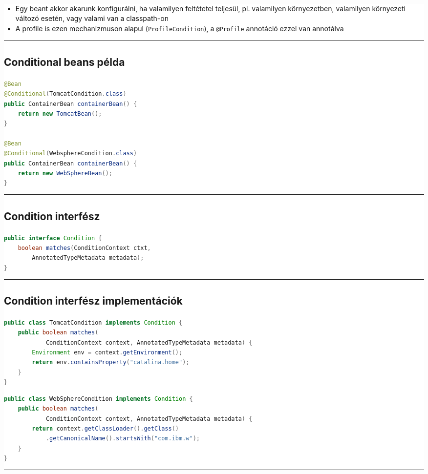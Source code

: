 * Egy beant akkor akarunk konfigurálni, ha valamilyen feltétetel teljesül, pl. valamilyen környezetben,   valamilyen környezeti változó esetén, vagy valami van a classpath-on
* A profile is ezen mechanizmuson alapul (`ProfileCondition`), a `@Profile` annotáció ezzel van annotálva

---

## Conditional beans példa

```java
@Bean
@Conditional(TomcatCondition.class)
public ContainerBean containerBean() {
    return new TomcatBean();
}

@Bean
@Conditional(WebsphereCondition.class)
public ContainerBean containerBean() {
    return new WebSphereBean();
}
```

---

## Condition interfész

```java
public interface Condition {
    boolean matches(ConditionContext ctxt,
        AnnotatedTypeMetadata metadata);
}
```

---

## Condition interfész implementációk

```java
public class TomcatCondition implements Condition {
    public boolean matches(
            ConditionContext context, AnnotatedTypeMetadata metadata) {
        Environment env = context.getEnvironment();
        return env.containsProperty("catalina.home");
    }
}
```
```java
public class WebSphereCondition implements Condition {
    public boolean matches(
            ConditionContext context, AnnotatedTypeMetadata metadata) {
        return context.getClassLoader().getClass()
            .getCanonicalName().startsWith("com.ibm.w");
    }
}
```

---
